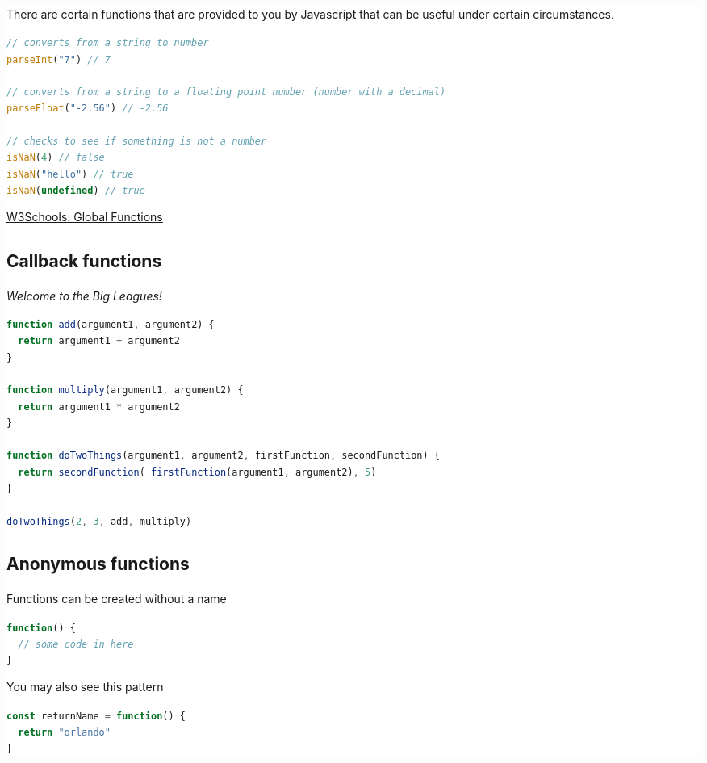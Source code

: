 There are certain functions that are provided to you by Javascript that can be useful under certain circumstances.

```js
// converts from a string to number
parseInt("7") // 7

// converts from a string to a floating point number (number with a decimal)
parseFloat("-2.56") // -2.56

// checks to see if something is not a number
isNaN(4) // false
isNaN("hello") // true
isNaN(undefined) // true
```

[W3Schools: Global Functions](https://www.w3schools.com/jsref/jsref_obj_global.asp)

## Callback functions

_Welcome to the Big Leagues!_

```js
function add(argument1, argument2) {
  return argument1 + argument2
}

function multiply(argument1, argument2) {
  return argument1 * argument2
}

function doTwoThings(argument1, argument2, firstFunction, secondFunction) {
  return secondFunction( firstFunction(argument1, argument2), 5)
}

doTwoThings(2, 3, add, multiply)
```

## Anonymous functions

Functions can be created without a name

```js
function() {
  // some code in here
}
```

You may also see this pattern

```js
const returnName = function() {
  return "orlando"
}
```
